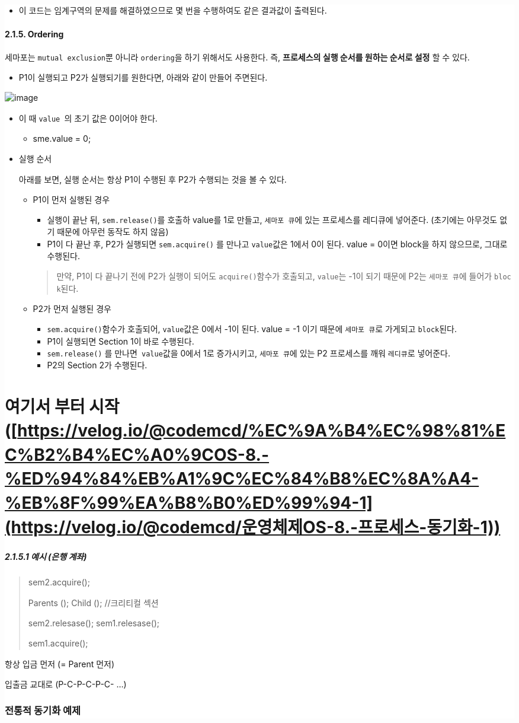 - 이 코드는 임계구역의 문제를 해결하였으므로 몇 번을 수행하여도 같은 결과값이 출력된다.

#### 2.1.5. Ordering

세마포는 `mutual exclusion`뿐 아니라 `ordering`을 하기 위해서도 사용한다. 즉, **프로세스의 실행 순서를 원하는 순서로 설정** 할 수 있다.

- P1이 실행되고 P2가 실행되기를 원한다면, 아래와 같이 만들어 주면된다.

![image](https://user-images.githubusercontent.com/53181778/76949203-1c10c900-6900-11ea-93c4-633eff96183d.png)

- 이 때 `value `의 초기 값은 0이어야 한다.

  - sme.value = 0;

- 실행 순서

  아래를 보면, 실행 순서는 항상 P1이 수행된 후 P2가 수행되는 것을 볼 수 있다.

  - P1이 먼저 실행된 경우

    - 실행이 끝난 뒤, `sem.release()`를 호출하 value를 1로 만들고, `세마포 큐`에 있는 프로세스를 레디큐에 넣어준다. (초기에는 아무것도 없기 때문에 아무런 동작도 하지 않음)
    - P1이 다 끝난 후, P2가 실행되면 `sem.acquire()` 를 만나고 `value`값은 1에서 0이 된다. value = 0이면 block을 하지 않으므로, 그대로 수행된다.

    > 만약, P1이 다 끝나기 전에 P2가 실행이 되어도 `acquire()`함수가 호출되고, `value`는 -1이 되기 때문에 P2는 `세마포 큐`에 들어가 `block`된다.

  - P2가 먼저 실행된 경우
    - `sem.acquire()`함수가 호출되어,  `value`값은 0에서 -1이 된다. value = -1 이기 때문에 `세마포 큐`로 가게되고  `block`된다.
    - P1이 실행되면 Section 1이 바로 수행된다.
    - `sem.release()` 를 만나면` value`값을 0에서 1로 증가시키고, `세마포 큐`에 있는 P2 프로세스를 깨워 `레디큐`로 넣어준다.
    - P2의 Section 2가 수행된다.

# 여기서 부터 시작 ([https://velog.io/@codemcd/%EC%9A%B4%EC%98%81%EC%B2%B4%EC%A0%9COS-8.-%ED%94%84%EB%A1%9C%EC%84%B8%EC%8A%A4-%EB%8F%99%EA%B8%B0%ED%99%94-1](https://velog.io/@codemcd/운영체제OS-8.-프로세스-동기화-1))

##### 2.1.5.1 예시 (은행 계좌)

> sem2.acquire();
>
> Parents ();                Child ();        //크리티컬 섹션
>
> sem2.relesase();      sem1.relesase();
>
> sem1.acquire();



항상 입금 먼저 (= Parent 먼저)

입출금 교대로 (P-C-P-C-P-C- …)



### 전통적 동기화 예제
